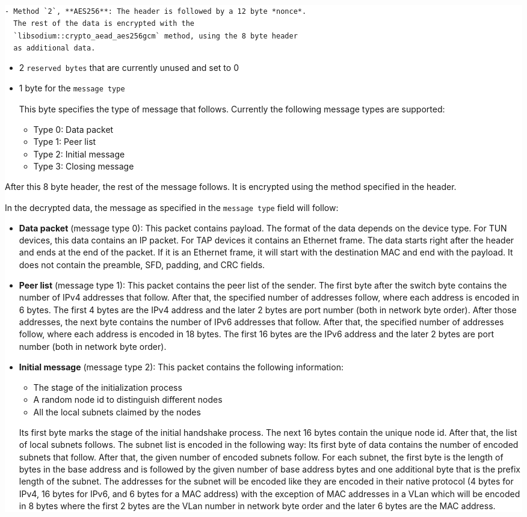     - Method `2`, **AES256**: The header is followed by a 12 byte *nonce*.
      The rest of the data is encrypted with the
      `libsodium::crypto_aead_aes256gcm` method, using the 8 byte header
      as additional data.

  * 2 `reserved bytes` that are currently unused and set to 0

  * 1 byte for the `message type`

    This byte specifies the type of message that follows. Currently the
    following message types are supported:

    - Type 0: Data packet
    - Type 1: Peer list
    - Type 2: Initial message
    - Type 3: Closing message

After this 8 byte header, the rest of the message follows. It is encrypted using
the method specified in the header.

In the decrypted data, the message as specified in the `message type` field
will follow:

  * **Data packet** (message type 0):
    This packet contains payload. The format of the data depends on the device
    type. For TUN devices, this data contains an IP packet. For TAP devices it
    contains an Ethernet frame. The data starts right after the header and ends
    at the end of the packet.
    If it is an Ethernet frame, it will start with the destination MAC and end
    with the payload. It does not contain the preamble, SFD, padding, and CRC
    fields.

  * **Peer list** (message type 1):
    This packet contains the peer list of the sender. The first byte after the
    switch byte contains the number of IPv4 addresses that follow.
    After that, the specified number of addresses follow, where each address
    is encoded in 6 bytes. The first 4 bytes are the IPv4 address and the later
    2 bytes are port number (both in network byte order).
    After those addresses, the next byte contains the number of IPv6 addresses
    that follow. After that, the specified number of addresses follow, where
    each address is encoded in 18 bytes. The first 16 bytes are the IPv6 address
    and the later 2 bytes are port number (both in network byte order).

  * **Initial message** (message type 2):
    This packet contains the following information:
      - The stage of the initialization process
      - A random node id to distinguish different nodes
      - All the local subnets claimed by the nodes

    Its first byte marks the stage of the initial handshake process.
    The next 16 bytes contain the unique node id. After that,
    the list of local subnets follows.
    The subnet list is encoded in the following way: Its first byte of data
    contains the number of encoded subnets that follow. After that, the given
    number of encoded subnets follow.
    For each subnet, the first byte is the length of bytes in the base address
    and is followed by the given number of base address bytes and one additional
    byte that is the prefix length of the subnet.
    The addresses for the subnet will be encoded like they are encoded in their
    native protocol (4 bytes for IPv4, 16 bytes for IPv6, and 6 bytes for a MAC
    address) with the exception of MAC addresses in a VLan which will be encoded
    in 8 bytes where the first 2 bytes are the VLan number in network byte order
    and the later 6 bytes are the MAC address.
